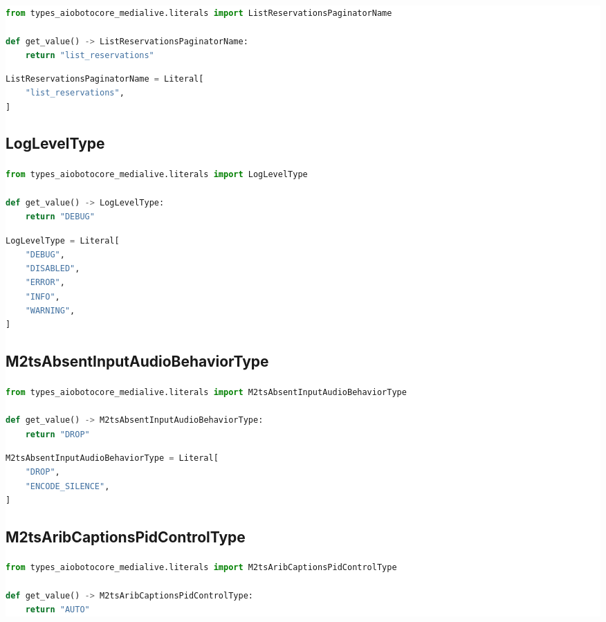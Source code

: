 ```python title="Usage Example"
from types_aiobotocore_medialive.literals import ListReservationsPaginatorName

def get_value() -> ListReservationsPaginatorName:
    return "list_reservations"
```

```python title="Definition"
ListReservationsPaginatorName = Literal[
    "list_reservations",
]
```
## LogLevelType

```python title="Usage Example"
from types_aiobotocore_medialive.literals import LogLevelType

def get_value() -> LogLevelType:
    return "DEBUG"
```

```python title="Definition"
LogLevelType = Literal[
    "DEBUG",
    "DISABLED",
    "ERROR",
    "INFO",
    "WARNING",
]
```
## M2tsAbsentInputAudioBehaviorType

```python title="Usage Example"
from types_aiobotocore_medialive.literals import M2tsAbsentInputAudioBehaviorType

def get_value() -> M2tsAbsentInputAudioBehaviorType:
    return "DROP"
```

```python title="Definition"
M2tsAbsentInputAudioBehaviorType = Literal[
    "DROP",
    "ENCODE_SILENCE",
]
```
## M2tsAribCaptionsPidControlType

```python title="Usage Example"
from types_aiobotocore_medialive.literals import M2tsAribCaptionsPidControlType

def get_value() -> M2tsAribCaptionsPidControlType:
    return "AUTO"
```
